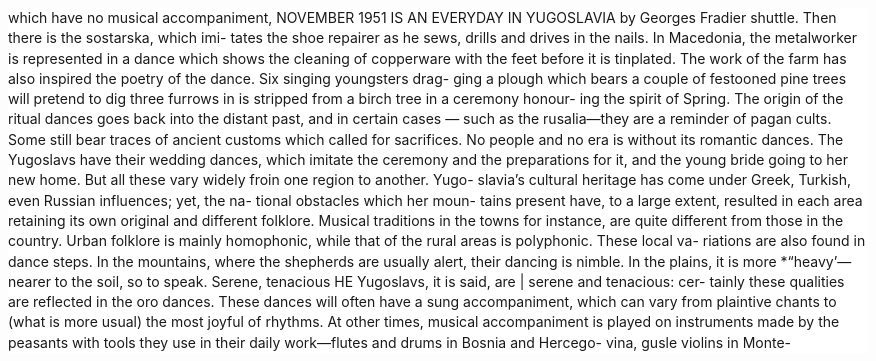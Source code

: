which have no musical accompaniment, 
NOVEMBER 1951 
IS AN EVERYDAY 
IN YUGOSLAVIA 
by Georges Fradier 
shuttle. Then there is the sostarska, which imi- 
tates the shoe repairer as he sews, drills and drives 
in the nails. In Macedonia, the metalworker is 
represented in a dance which shows the cleaning 
of copperware with the feet before it is tinplated. 
The work of the farm has also inspired the 
poetry of the dance. Six singing youngsters drag- 
ging a plough which bears a couple of festooned 
pine trees will pretend to dig three furrows in 
is stripped from a birch tree in a ceremony honour- 
ing the spirit of Spring. 
The origin of the ritual dances goes back into 
the distant past, and in certain cases — such as 
the rusalia—they are a reminder of pagan 
cults. Some still bear traces of ancient customs 
which called for sacrifices. 
No people and no era is without its romantic 
dances. The Yugoslavs have their wedding dances, 
which imitate the ceremony and the preparations 
for it, and the young bride going to her new home. 
But all these vary widely froin 
one region to another. Yugo- 
slavia’s cultural heritage has 
come under Greek, Turkish, even 
Russian influences; yet, the na- 
tional obstacles which her moun- 
tains present have, to a large 
extent, resulted in each area 
retaining its own original and 
different folklore. 
Musical traditions in the towns 
for instance, are quite different 
from those in the country. Urban 
folklore is mainly homophonic, 
while that of the rural areas is 
polyphonic. These local va- 
riations are also found in dance 
steps. In the mountains, where 
the shepherds are usually alert, 
their dancing is nimble. In the 
plains, it is more *“heavy’— 
nearer to the soil, so to speak. 
Serene, tenacious 
HE Yugoslavs, it is said, are 
| serene and tenacious: cer- 
tainly these qualities are 
reflected in the oro dances. 
These dances will often have a 
sung accompaniment, which can 
vary from plaintive chants to 
(what is more usual) the most 
joyful of rhythms. At other 
times, musical accompaniment is 
played on instruments made by 
the peasants with tools they use 
in their daily work—flutes and 
drums in Bosnia and Hercego- 
vina, gusle violins in Monte- 